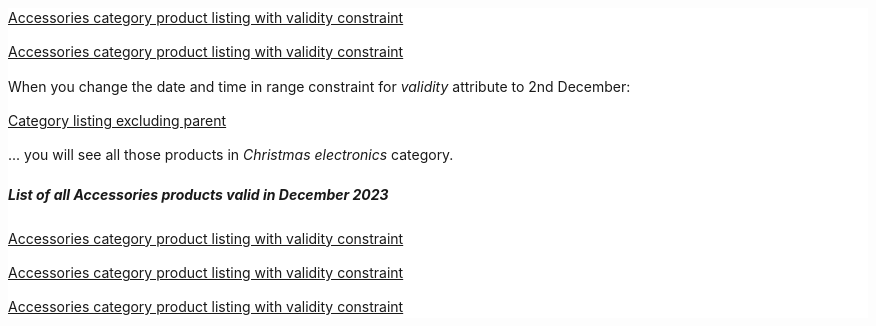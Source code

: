 <MDInclude>[Accessories category product listing with validity constraint](/documentation/user/en/query/filtering/examples/hierarchy/hierarchy-within-reference-having.graphql.json.md)</MDInclude>

</LanguageSpecific>

<LanguageSpecific to="rest">

<MDInclude>[Accessories category product listing with validity constraint](/documentation/user/en/query/filtering/examples/hierarchy/hierarchy-within-reference-having.rest.json.md)</MDInclude>

</LanguageSpecific>

</Note>

When you change the date and time in range constraint for *validity* attribute to 2nd December:

<SourceCodeTabs requires="evita_functional_tests/src/test/resources/META-INF/documentation/evitaql-init.java" langSpecificTabOnly>

[Category listing excluding parent](/documentation/user/en/query/filtering/examples/hierarchy/hierarchy-within-reference-having-december.evitaql)
</SourceCodeTabs>

... you will see all those products in *Christmas electronics* category.

<Note type="info">

<NoteTitle toggles="true">

##### List of all *Accessories* products valid in December 2023
</NoteTitle>

<LanguageSpecific to="evitaql,java,csharp">

<MDInclude>[Accessories category product listing with validity constraint](/documentation/user/en/query/filtering/examples/hierarchy/hierarchy-within-reference-having-december.evitaql.md)</MDInclude>

</LanguageSpecific>

<LanguageSpecific to="graphql">

<MDInclude>[Accessories category product listing with validity constraint](/documentation/user/en/query/filtering/examples/hierarchy/hierarchy-within-reference-having-december.graphql.json.md)</MDInclude>

</LanguageSpecific>

<LanguageSpecific to="rest">

<MDInclude>[Accessories category product listing with validity constraint](/documentation/user/en/query/filtering/examples/hierarchy/hierarchy-within-reference-having-december.rest.json.md)</MDInclude>

</LanguageSpecific>

</Note>

<Note type="warning">

<NoteTitle toggles="true">

